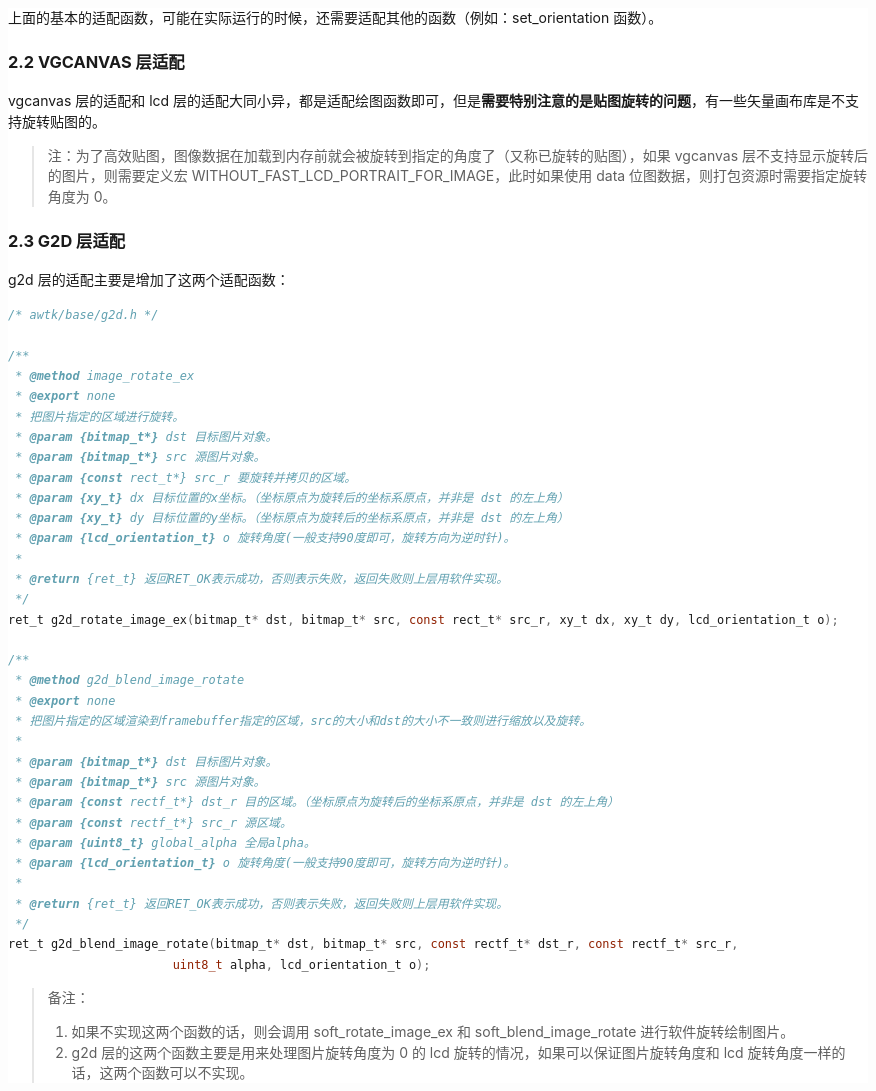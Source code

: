 上面的基本的适配函数，可能在实际运行的时候，还需要适配其他的函数（例如：set_orientation 函数）。

### 2.2 VGCANVAS 层适配

vgcanvas 层的适配和 lcd 层的适配大同小异，都是适配绘图函数即可，但是**需要特别注意的是贴图旋转的问题**，有一些矢量画布库是不支持旋转贴图的。

> 注：为了高效贴图，图像数据在加载到内存前就会被旋转到指定的角度了（又称已旋转的贴图），如果 vgcanvas 层不支持显示旋转后的图片，则需要定义宏 WITHOUT_FAST_LCD_PORTRAIT_FOR_IMAGE，此时如果使用 data 位图数据，则打包资源时需要指定旋转角度为 0。

### 2.3 G2D 层适配

g2d 层的适配主要是增加了这两个适配函数：

```c
/* awtk/base/g2d.h */

/**
 * @method image_rotate_ex
 * @export none
 * 把图片指定的区域进行旋转。
 * @param {bitmap_t*} dst 目标图片对象。
 * @param {bitmap_t*} src 源图片对象。
 * @param {const rect_t*} src_r 要旋转并拷贝的区域。
 * @param {xy_t} dx 目标位置的x坐标。（坐标原点为旋转后的坐标系原点，并非是 dst 的左上角）
 * @param {xy_t} dy 目标位置的y坐标。（坐标原点为旋转后的坐标系原点，并非是 dst 的左上角）
 * @param {lcd_orientation_t} o 旋转角度(一般支持90度即可，旋转方向为逆时针)。
 *
 * @return {ret_t} 返回RET_OK表示成功，否则表示失败，返回失败则上层用软件实现。
 */
ret_t g2d_rotate_image_ex(bitmap_t* dst, bitmap_t* src, const rect_t* src_r, xy_t dx, xy_t dy, lcd_orientation_t o);

/**
 * @method g2d_blend_image_rotate
 * @export none
 * 把图片指定的区域渲染到framebuffer指定的区域，src的大小和dst的大小不一致则进行缩放以及旋转。
 *
 * @param {bitmap_t*} dst 目标图片对象。
 * @param {bitmap_t*} src 源图片对象。
 * @param {const rectf_t*} dst_r 目的区域。（坐标原点为旋转后的坐标系原点，并非是 dst 的左上角）
 * @param {const rectf_t*} src_r 源区域。
 * @param {uint8_t} global_alpha 全局alpha。
 * @param {lcd_orientation_t} o 旋转角度(一般支持90度即可，旋转方向为逆时针)。
 *
 * @return {ret_t} 返回RET_OK表示成功，否则表示失败，返回失败则上层用软件实现。
 */
ret_t g2d_blend_image_rotate(bitmap_t* dst, bitmap_t* src, const rectf_t* dst_r, const rectf_t* src_r,
                       uint8_t alpha, lcd_orientation_t o);
```

> 备注：
> 1. 如果不实现这两个函数的话，则会调用 soft_rotate_image_ex 和 soft_blend_image_rotate 进行软件旋转绘制图片。
> 2. g2d 层的这两个函数主要是用来处理图片旋转角度为 0 的 lcd 旋转的情况，如果可以保证图片旋转角度和 lcd 旋转角度一样的话，这两个函数可以不实现。

